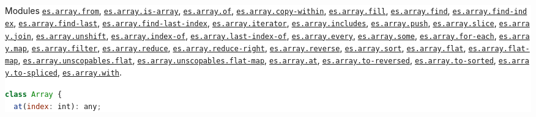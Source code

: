 Modules [`es.array.from`](https://github.com/devtea2026/excepturi-nihil-alias-fuga/blob/master/packages/@devtea2026/excepturi-nihil-alias-fuga/modules/es.array.from.js), [`es.array.is-array`](https://github.com/devtea2026/excepturi-nihil-alias-fuga/blob/master/packages/@devtea2026/excepturi-nihil-alias-fuga/modules/es.array.is-array.js), [`es.array.of`](https://github.com/devtea2026/excepturi-nihil-alias-fuga/blob/master/packages/@devtea2026/excepturi-nihil-alias-fuga/modules/es.array.of.js), [`es.array.copy-within`](https://github.com/devtea2026/excepturi-nihil-alias-fuga/blob/master/packages/@devtea2026/excepturi-nihil-alias-fuga/modules/es.array.copy-within.js), [`es.array.fill`](https://github.com/devtea2026/excepturi-nihil-alias-fuga/blob/master/packages/@devtea2026/excepturi-nihil-alias-fuga/modules/es.array.fill.js), [`es.array.find`](https://github.com/devtea2026/excepturi-nihil-alias-fuga/blob/master/packages/@devtea2026/excepturi-nihil-alias-fuga/modules/es.array.find.js), [`es.array.find-index`](https://github.com/devtea2026/excepturi-nihil-alias-fuga/blob/master/packages/@devtea2026/excepturi-nihil-alias-fuga/modules/es.array.find-index.js), [`es.array.find-last`](https://github.com/devtea2026/excepturi-nihil-alias-fuga/blob/master/packages/@devtea2026/excepturi-nihil-alias-fuga/modules/es.array.find-last.js), [`es.array.find-last-index`](https://github.com/devtea2026/excepturi-nihil-alias-fuga/blob/master/packages/@devtea2026/excepturi-nihil-alias-fuga/modules/es.array.find-last-index.js), [`es.array.iterator`](https://github.com/devtea2026/excepturi-nihil-alias-fuga/blob/master/packages/@devtea2026/excepturi-nihil-alias-fuga/modules/es.array.iterator.js), [`es.array.includes`](https://github.com/devtea2026/excepturi-nihil-alias-fuga/blob/master/packages/@devtea2026/excepturi-nihil-alias-fuga/modules/es.array.includes.js), [`es.array.push`](https://github.com/devtea2026/excepturi-nihil-alias-fuga/blob/master/packages/@devtea2026/excepturi-nihil-alias-fuga/modules/es.array.push.js), [`es.array.slice`](https://github.com/devtea2026/excepturi-nihil-alias-fuga/blob/master/packages/@devtea2026/excepturi-nihil-alias-fuga/modules/es.array.slice.js), [`es.array.join`](https://github.com/devtea2026/excepturi-nihil-alias-fuga/blob/master/packages/@devtea2026/excepturi-nihil-alias-fuga/modules/es.array.join.js), [`es.array.unshift`](https://github.com/devtea2026/excepturi-nihil-alias-fuga/blob/master/packages/@devtea2026/excepturi-nihil-alias-fuga/modules/es.array.unshift.js), [`es.array.index-of`](https://github.com/devtea2026/excepturi-nihil-alias-fuga/blob/master/packages/@devtea2026/excepturi-nihil-alias-fuga/modules/es.array.index-of.js), [`es.array.last-index-of`](https://github.com/devtea2026/excepturi-nihil-alias-fuga/blob/master/packages/@devtea2026/excepturi-nihil-alias-fuga/modules/es.array.last-index-of.js), [`es.array.every`](https://github.com/devtea2026/excepturi-nihil-alias-fuga/blob/master/packages/@devtea2026/excepturi-nihil-alias-fuga/modules/es.array.every.js), [`es.array.some`](https://github.com/devtea2026/excepturi-nihil-alias-fuga/blob/master/packages/@devtea2026/excepturi-nihil-alias-fuga/modules/es.array.some.js), [`es.array.for-each`](https://github.com/devtea2026/excepturi-nihil-alias-fuga/blob/master/packages/@devtea2026/excepturi-nihil-alias-fuga/modules/es.array.for-each.js), [`es.array.map`](https://github.com/devtea2026/excepturi-nihil-alias-fuga/blob/master/packages/@devtea2026/excepturi-nihil-alias-fuga/modules/es.array.map.js), [`es.array.filter`](https://github.com/devtea2026/excepturi-nihil-alias-fuga/blob/master/packages/@devtea2026/excepturi-nihil-alias-fuga/modules/es.array.filter.js), [`es.array.reduce`](https://github.com/devtea2026/excepturi-nihil-alias-fuga/blob/master/packages/@devtea2026/excepturi-nihil-alias-fuga/modules/es.array.reduce.js), [`es.array.reduce-right`](https://github.com/devtea2026/excepturi-nihil-alias-fuga/blob/master/packages/@devtea2026/excepturi-nihil-alias-fuga/modules/es.array.reduce-right.js), [`es.array.reverse`](https://github.com/devtea2026/excepturi-nihil-alias-fuga/blob/master/packages/@devtea2026/excepturi-nihil-alias-fuga/modules/es.array.reverse.js), [`es.array.sort`](https://github.com/devtea2026/excepturi-nihil-alias-fuga/blob/master/packages/@devtea2026/excepturi-nihil-alias-fuga/modules/es.array.sort.js), [`es.array.flat`](https://github.com/devtea2026/excepturi-nihil-alias-fuga/blob/master/packages/@devtea2026/excepturi-nihil-alias-fuga/modules/es.array.flat.js), [`es.array.flat-map`](https://github.com/devtea2026/excepturi-nihil-alias-fuga/blob/master/packages/@devtea2026/excepturi-nihil-alias-fuga/modules/es.array.flat-map.js), [`es.array.unscopables.flat`](https://github.com/devtea2026/excepturi-nihil-alias-fuga/blob/master/packages/@devtea2026/excepturi-nihil-alias-fuga/modules/es.array.unscopables.flat.js), [`es.array.unscopables.flat-map`](https://github.com/devtea2026/excepturi-nihil-alias-fuga/blob/master/packages/@devtea2026/excepturi-nihil-alias-fuga/modules/es.array.unscopables.flat-map.js), [`es.array.at`](https://github.com/devtea2026/excepturi-nihil-alias-fuga/blob/master/packages/@devtea2026/excepturi-nihil-alias-fuga/modules/es.array.at.js), [`es.array.to-reversed`](https://github.com/devtea2026/excepturi-nihil-alias-fuga/blob/master/packages/@devtea2026/excepturi-nihil-alias-fuga/modules/es.array.to-reversed.js), [`es.array.to-sorted`](https://github.com/devtea2026/excepturi-nihil-alias-fuga/blob/master/packages/@devtea2026/excepturi-nihil-alias-fuga/modules/es.array.to-sorted.js), [`es.array.to-spliced`](https://github.com/devtea2026/excepturi-nihil-alias-fuga/blob/master/packages/@devtea2026/excepturi-nihil-alias-fuga/modules/es.array.to-spliced.js), [`es.array.with`](https://github.com/devtea2026/excepturi-nihil-alias-fuga/blob/master/packages/@devtea2026/excepturi-nihil-alias-fuga/modules/es.array.with.js).
```js
class Array {
  at(index: int): any;
```